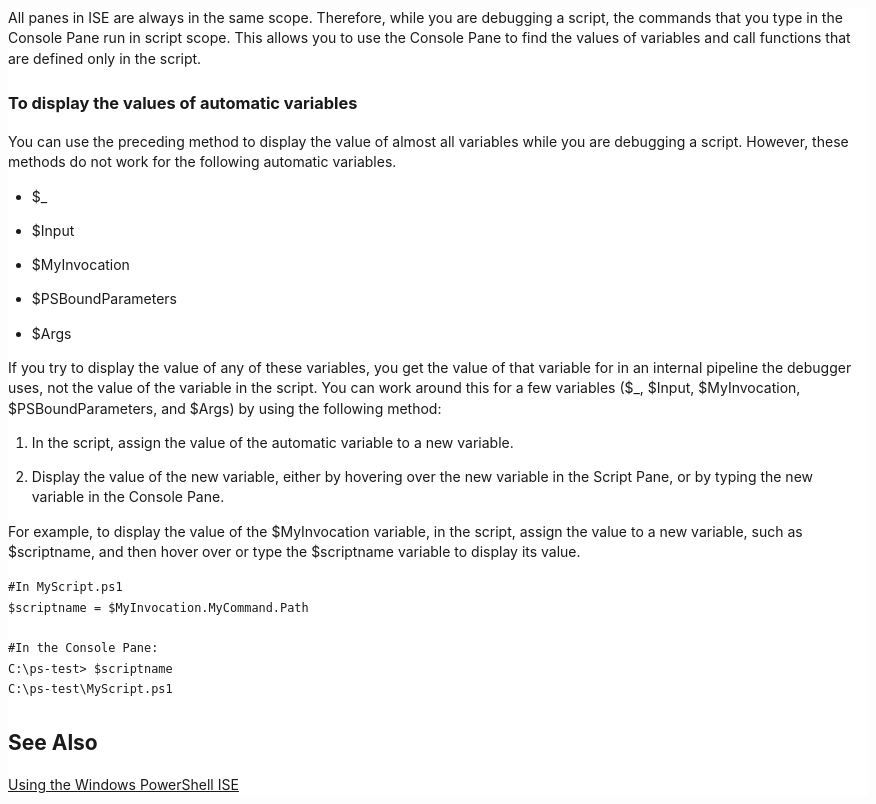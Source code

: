 All panes in ISE are always in the same scope. Therefore, while you are debugging a script, the commands that you type in the Console Pane run in script scope. This allows you to use the Console Pane to find the values of variables and call functions that are defined only in the script.

### To display the values of automatic variables
You can use the preceding method to display the value of almost all variables while you are debugging a script. However, these methods do not work for the following automatic variables.

-   $\_

-   $Input

-   $MyInvocation

-   $PSBoundParameters

-   $Args

If you try to display the value of any of these variables, you get the value of that variable for in an internal pipeline the debugger uses, not the value of the variable in the script. You can work around this for a few variables ($\_, $Input, $MyInvocation, $PSBoundParameters, and $Args) by using the following method:

1.  In the script, assign the value of the automatic variable to a new variable.

2.  Display the value of the new variable, either by hovering over the new variable in the Script Pane, or by typing the new variable in the Console Pane.

For example, to display the value of the $MyInvocation variable, in the script, assign the value to a new variable, such as $scriptname, and then hover over or type the $scriptname variable to display its value.

```
#In MyScript.ps1
$scriptname = $MyInvocation.MyCommand.Path

#In the Console Pane:
C:\ps-test> $scriptname
C:\ps-test\MyScript.ps1
```

## See Also
[Using the Windows PowerShell ISE](Using-the-Windows-PowerShell-ISE.md)

